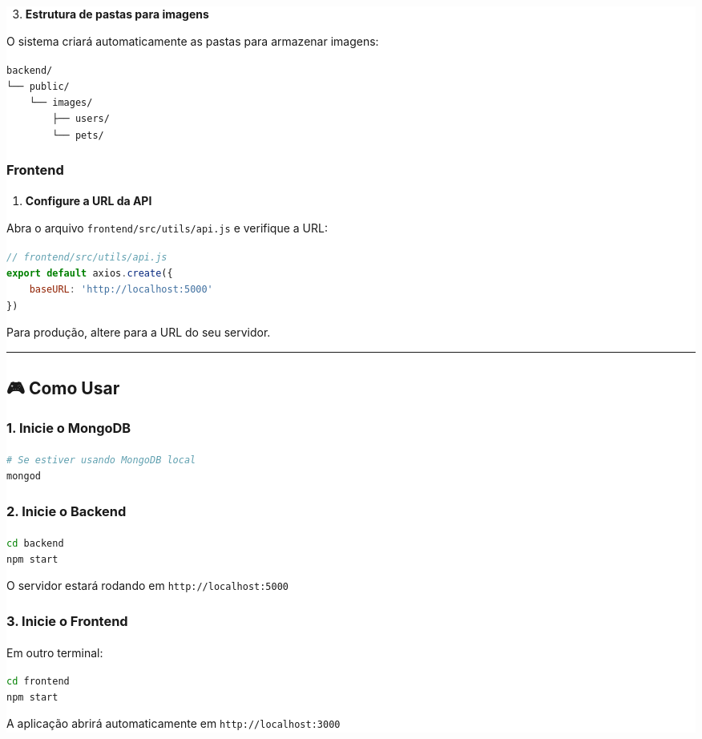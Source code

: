 3. **Estrutura de pastas para imagens**

O sistema criará automaticamente as pastas para armazenar imagens:

```
backend/
└── public/
    └── images/
        ├── users/
        └── pets/
```

### Frontend

1. **Configure a URL da API**

Abra o arquivo `frontend/src/utils/api.js` e verifique a URL:

```javascript
// frontend/src/utils/api.js
export default axios.create({
    baseURL: 'http://localhost:5000'
})
```

Para produção, altere para a URL do seu servidor.

---

## 🎮 Como Usar

### 1. Inicie o MongoDB

```bash
# Se estiver usando MongoDB local
mongod
```

### 2. Inicie o Backend

```bash
cd backend
npm start
```

O servidor estará rodando em `http://localhost:5000`

### 3. Inicie o Frontend

Em outro terminal:

```bash
cd frontend
npm start
```

A aplicação abrirá automaticamente em `http://localhost:3000`
